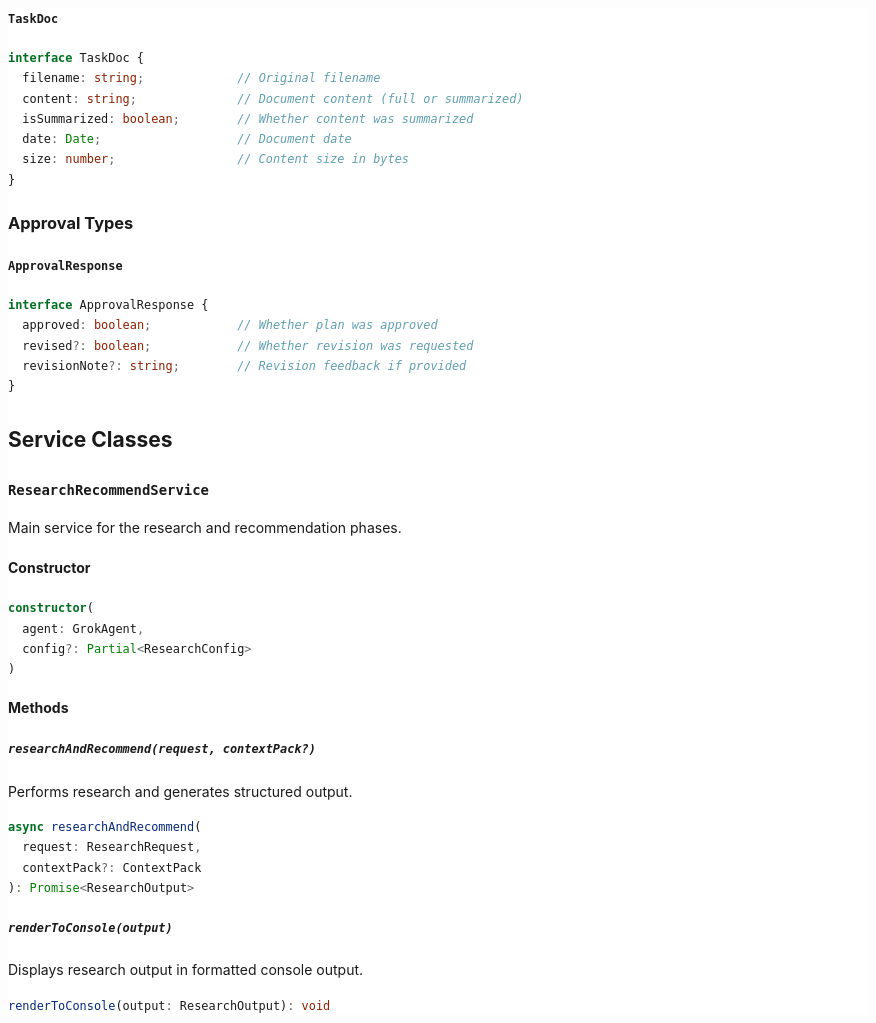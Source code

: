 #### `TaskDoc`
```typescript
interface TaskDoc {
  filename: string;             // Original filename
  content: string;              // Document content (full or summarized)
  isSummarized: boolean;        // Whether content was summarized
  date: Date;                   // Document date
  size: number;                 // Content size in bytes
}
```

### Approval Types

#### `ApprovalResponse`
```typescript
interface ApprovalResponse {
  approved: boolean;            // Whether plan was approved
  revised?: boolean;            // Whether revision was requested
  revisionNote?: string;        // Revision feedback if provided
}
```

## Service Classes

### `ResearchRecommendService`

Main service for the research and recommendation phases.

#### Constructor
```typescript
constructor(
  agent: GrokAgent,
  config?: Partial<ResearchConfig>
)
```

#### Methods

##### `researchAndRecommend(request, contextPack?)`
Performs research and generates structured output.
```typescript
async researchAndRecommend(
  request: ResearchRequest,
  contextPack?: ContextPack
): Promise<ResearchOutput>
```

##### `renderToConsole(output)`
Displays research output in formatted console output.
```typescript
renderToConsole(output: ResearchOutput): void
```

